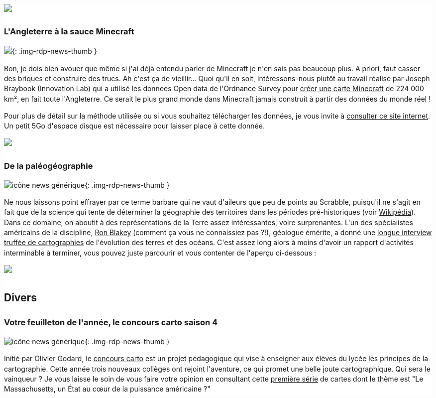 ![](https://cdn.geotribu.fr/img/articles-blog-rdp/divers/popart.PNG)

### L'Angleterre à la sauce Minecraft

![](https://cdn.geotribu.fr/img/logos-icones/entreprises_association/ordnance_survey.png){: .img-rdp-news-thumb }

Bon, je dois bien avouer que même si j'ai déjà entendu parler de Minecraft je n'en sais pas beaucoup plus. A priori, faut casser des briques et construire des trucs. Ah c'est ça de vieillir... Quoi qu'il en soit, intéressons-nous plutôt au travail réalisé par Joseph Braybook (Innovation Lab) qui a utilisé les données Open data de l'Ordnance Survey pour [créer une carte Minecraft](http://blog.ordnancesurvey.co.uk/2013/09/minecraft-creating-a-map-of-great-britain/) de 224 000 km², en fait toute l'Angleterre. Ce serait le plus grand monde dans Minecraft jamais construit à partir des données du monde réel !

Pour plus de détail sur la méthode utilisée ou si vous souhaitez télécharger les données, je vous invite à [consulter ce site internet](http://www.ordnancesurvey.co.uk/innovate/developers/minecraft-map-britain.html). Un petit 5Go d'espace disque est nécessaire pour laisser place à cette donnée.

[![](https://cdn.geotribu.fr/img/articles-blog-rdp/capture-ecran/minecraft.jpg)](http://blog.ordnancesurvey.co.uk/2013/09/minecraft-creating-a-map-of-great-britain/)

### De la paléogéographie

![icône news générique](https://cdn.geotribu.fr/img/internal/icons-rdp-news/news.png "News Geotribu"){: .img-rdp-news-thumb }

Ne nous laissons point effrayer par ce terme barbare qui ne vaut d'aileurs que peu de points au Scrabble, puisqu'il ne s'agit en fait que de la science qui tente de déterminer la géographie des territoires dans les périodes pré-historiques (voir [Wikipédia](https://fr.wikipedia.org/wiki/Pal%C3%A9og%C3%A9ographie)). Dans ce domaine, on aboutit à des représentations de la Terre assez intéressantes, voire surprenantes. L'un des spécialistes américains de la discipline, [Ron Blakey](http://www2.nau.edu/rcb7/) (comment ça vous ne connaissiez pas ?!), géologue émérite, a donné une [longue interview truffée de cartographies](http://bldgblog.blogspot.com.es/2013/09/ghosts-of-planets-past-interview-with.html) de l'évolution des terres et des océans. C'est assez long alors à moins d'avoir un rapport d'activités interminable à terminer, vous pouvez juste parcourir et vous contenter de l'aperçu ci-dessous :

![](https://cdn.geotribu.fr/img/articles-blog-rdp/capture-ecran/paleogeo_terre.jpg)

## Divers

### Votre feuilleton de l'année, le concours carto saison 4

![icône news générique](https://cdn.geotribu.fr/img/internal/icons-rdp-news/news.png "News Geotribu"){: .img-rdp-news-thumb }

Initié par Olivier Godard, le [concours carto](http://concourscarto.blogspot.ca) est un projet pédagogique qui vise à enseigner aux élèves du lycée les principes de la cartographie. Cette année trois nouveaux collèges ont rejoint l'aventure, ce qui promet une belle joute cartographique. Qui sera le vainqueur ? Je vous laisse le soin de vous faire votre opinion en consultant cette [première série](http://concourscarto.blogspot.ca/) de cartes dont le thème est "Le Massachusetts, un État au cœur de la puissance américaine ?"
